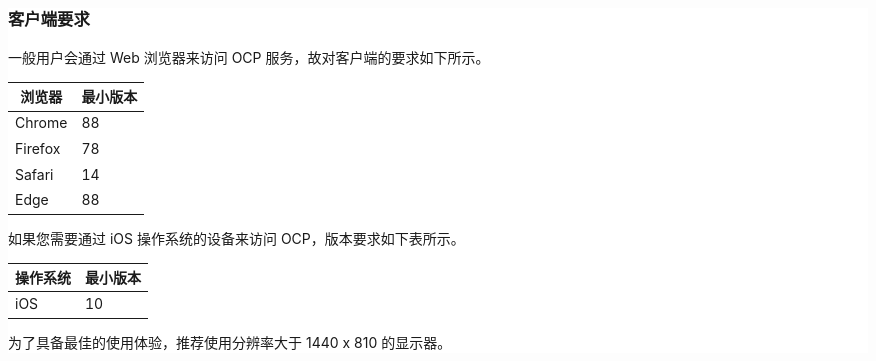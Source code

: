### 客户端要求

一般用户会通过 Web 浏览器来访问 OCP 服务，故对客户端的要求如下所示。

| 浏览器   | 最小版本 |
|---------|------|
| Chrome | 88  |
| Firefox | 78  |
| Safari | 14  |
| Edge  | 88  |

如果您需要通过 iOS 操作系统的设备来访问 OCP，版本要求如下表所示。

| 操作系统 | 最小版本 |
|------|------|
| iOS | 10  |

为了具备最佳的使用体验，推荐使用分辨率大于 1440 x 810 的显示器。
